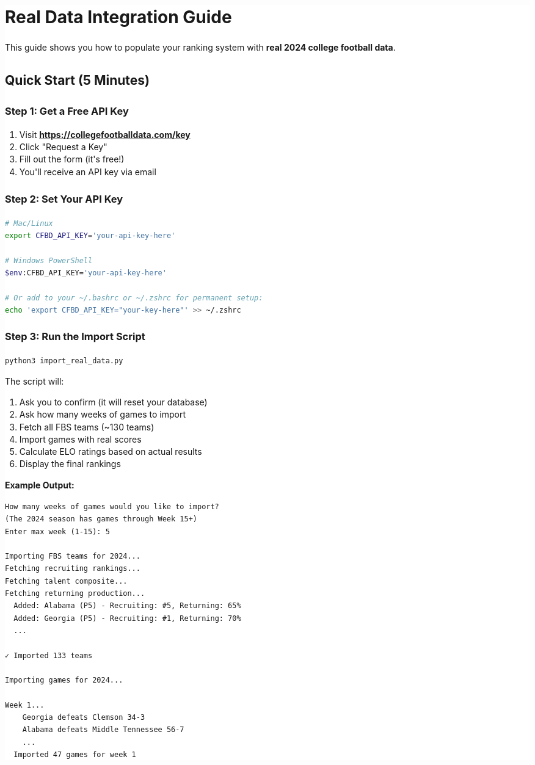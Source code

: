 # Real Data Integration Guide

This guide shows you how to populate your ranking system with **real 2024 college football data**.

## Quick Start (5 Minutes)

### Step 1: Get a Free API Key

1. Visit **https://collegefootballdata.com/key**
2. Click "Request a Key"
3. Fill out the form (it's free!)
4. You'll receive an API key via email

### Step 2: Set Your API Key

```bash
# Mac/Linux
export CFBD_API_KEY='your-api-key-here'

# Windows PowerShell
$env:CFBD_API_KEY='your-api-key-here'

# Or add to your ~/.bashrc or ~/.zshrc for permanent setup:
echo 'export CFBD_API_KEY="your-key-here"' >> ~/.zshrc
```

### Step 3: Run the Import Script

```bash
python3 import_real_data.py
```

The script will:
1. Ask you to confirm (it will reset your database)
2. Ask how many weeks of games to import
3. Fetch all FBS teams (~130 teams)
4. Import games with real scores
5. Calculate ELO ratings based on actual results
6. Display the final rankings

**Example Output:**
```
How many weeks of games would you like to import?
(The 2024 season has games through Week 15+)
Enter max week (1-15): 5

Importing FBS teams for 2024...
Fetching recruiting rankings...
Fetching talent composite...
Fetching returning production...
  Added: Alabama (P5) - Recruiting: #5, Returning: 65%
  Added: Georgia (P5) - Recruiting: #1, Returning: 70%
  ...

✓ Imported 133 teams

Importing games for 2024...

Week 1...
    Georgia defeats Clemson 34-3
    Alabama defeats Middle Tennessee 56-7
    ...
  Imported 47 games for week 1

```